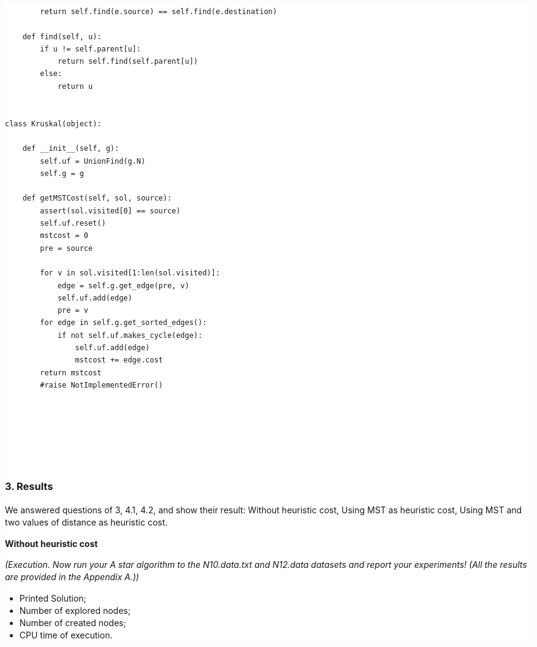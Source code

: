 ```
        return self.find(e.source) == self.find(e.destination)

    def find(self, u):
        if u != self.parent[u]:
            return self.find(self.parent[u])
        else:
            return u


class Kruskal(object):

    def __init__(self, g):
        self.uf = UnionFind(g.N)
        self.g = g

    def getMSTCost(self, sol, source):
        assert(sol.visited[0] == source)
        self.uf.reset()
        mstcost = 0
        pre = source

        for v in sol.visited[1:len(sol.visited)]:
            edge = self.g.get_edge(pre, v)
            self.uf.add(edge)
            pre = v
        for edge in self.g.get_sorted_edges():
            if not self.uf.makes_cycle(edge):
                self.uf.add(edge)
                mstcost += edge.cost
        return mstcost
        #raise NotImplementedError()







```



### 3. Results

We answered questions of 3, 4.1, 4.2, and show their result: Without heuristic cost, Using MST as heuristic cost, Using MST and two values of distance as heuristic cost.


__Without heuristic cost__

*(Execution. Now run your A star algorithm to the N10.data.txt and N12.data datasets and report your experiments! (All the results are provided in the Appendix A.))*
- Printed Solution;
- Number of explored nodes;
- Number of created nodes;
- CPU time of execution.
